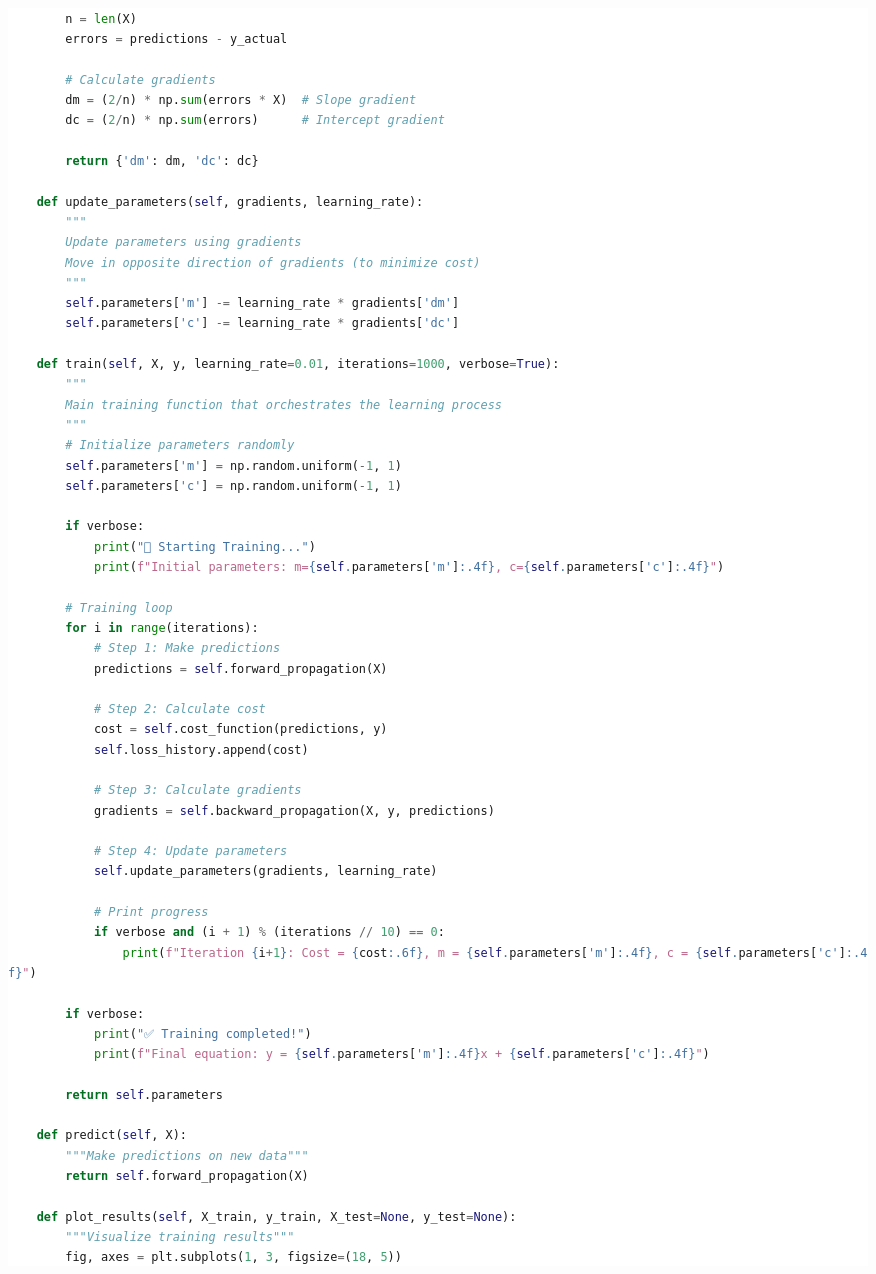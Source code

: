 ```python
        n = len(X)
        errors = predictions - y_actual
        
        # Calculate gradients
        dm = (2/n) * np.sum(errors * X)  # Slope gradient
        dc = (2/n) * np.sum(errors)      # Intercept gradient
        
        return {'dm': dm, 'dc': dc}
    
    def update_parameters(self, gradients, learning_rate):
        """
        Update parameters using gradients
        Move in opposite direction of gradients (to minimize cost)
        """
        self.parameters['m'] -= learning_rate * gradients['dm']
        self.parameters['c'] -= learning_rate * gradients['dc']
    
    def train(self, X, y, learning_rate=0.01, iterations=1000, verbose=True):
        """
        Main training function that orchestrates the learning process
        """
        # Initialize parameters randomly
        self.parameters['m'] = np.random.uniform(-1, 1)
        self.parameters['c'] = np.random.uniform(-1, 1)
        
        if verbose:
            print("🚀 Starting Training...")
            print(f"Initial parameters: m={self.parameters['m']:.4f}, c={self.parameters['c']:.4f}")
        
        # Training loop
        for i in range(iterations):
            # Step 1: Make predictions
            predictions = self.forward_propagation(X)
            
            # Step 2: Calculate cost
            cost = self.cost_function(predictions, y)
            self.loss_history.append(cost)
            
            # Step 3: Calculate gradients
            gradients = self.backward_propagation(X, y, predictions)
            
            # Step 4: Update parameters
            self.update_parameters(gradients, learning_rate)
            
            # Print progress
            if verbose and (i + 1) % (iterations // 10) == 0:
                print(f"Iteration {i+1}: Cost = {cost:.6f}, m = {self.parameters['m']:.4f}, c = {self.parameters['c']:.4f}")
        
        if verbose:
            print("✅ Training completed!")
            print(f"Final equation: y = {self.parameters['m']:.4f}x + {self.parameters['c']:.4f}")
        
        return self.parameters
    
    def predict(self, X):
        """Make predictions on new data"""
        return self.forward_propagation(X)
    
    def plot_results(self, X_train, y_train, X_test=None, y_test=None):
        """Visualize training results"""
        fig, axes = plt.subplots(1, 3, figsize=(18, 5))
```